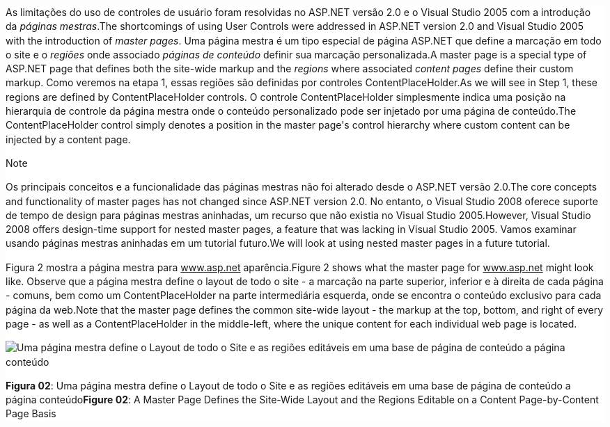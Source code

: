<span data-ttu-id="dd1c6-151">As limitações do uso de controles de usuário foram resolvidas no ASP.NET versão 2.0 e o Visual Studio 2005 com a introdução da *páginas mestras*.</span><span class="sxs-lookup"><span data-stu-id="dd1c6-151">The shortcomings of using User Controls were addressed in ASP.NET version 2.0 and Visual Studio 2005 with the introduction of *master pages*.</span></span> <span data-ttu-id="dd1c6-152">Uma página mestra é um tipo especial de página ASP.NET que define a marcação em todo o site e o *regiões* onde associado *páginas de conteúdo* definir sua marcação personalizada.</span><span class="sxs-lookup"><span data-stu-id="dd1c6-152">A master page is a special type of ASP.NET page that defines both the site-wide markup and the *regions* where associated *content pages* define their custom markup.</span></span> <span data-ttu-id="dd1c6-153">Como veremos na etapa 1, essas regiões são definidas por controles ContentPlaceHolder.</span><span class="sxs-lookup"><span data-stu-id="dd1c6-153">As we will see in Step 1, these regions are defined by ContentPlaceHolder controls.</span></span> <span data-ttu-id="dd1c6-154">O controle ContentPlaceHolder simplesmente indica uma posição na hierarquia de controle da página mestra onde o conteúdo personalizado pode ser injetado por uma página de conteúdo.</span><span class="sxs-lookup"><span data-stu-id="dd1c6-154">The ContentPlaceHolder control simply denotes a position in the master page's control hierarchy where custom content can be injected by a content page.</span></span>

> [!NOTE]
> <span data-ttu-id="dd1c6-155">Os principais conceitos e a funcionalidade das páginas mestras não foi alterado desde o ASP.NET versão 2.0.</span><span class="sxs-lookup"><span data-stu-id="dd1c6-155">The core concepts and functionality of master pages has not changed since ASP.NET version 2.0.</span></span> <span data-ttu-id="dd1c6-156">No entanto, o Visual Studio 2008 oferece suporte de tempo de design para páginas mestras aninhadas, um recurso que não existia no Visual Studio 2005.</span><span class="sxs-lookup"><span data-stu-id="dd1c6-156">However, Visual Studio 2008 offers design-time support for nested master pages, a feature that was lacking in Visual Studio 2005.</span></span> <span data-ttu-id="dd1c6-157">Vamos examinar usando páginas mestras aninhadas em um tutorial futuro.</span><span class="sxs-lookup"><span data-stu-id="dd1c6-157">We will look at using nested master pages in a future tutorial.</span></span>


<span data-ttu-id="dd1c6-158">Figura 2 mostra a página mestra para www.asp.net aparência.</span><span class="sxs-lookup"><span data-stu-id="dd1c6-158">Figure 2 shows what the master page for www.asp.net might look like.</span></span> <span data-ttu-id="dd1c6-159">Observe que a página mestra define o layout de todo o site - a marcação na parte superior, inferior e à direita de cada página - comuns, bem como um ContentPlaceHolder na parte intermediária esquerda, onde se encontra o conteúdo exclusivo para cada página da web.</span><span class="sxs-lookup"><span data-stu-id="dd1c6-159">Note that the master page defines the common site-wide layout - the markup at the top, bottom, and right of every page - as well as a ContentPlaceHolder in the middle-left, where the unique content for each individual web page is located.</span></span>


![Uma página mestra define o Layout de todo o Site e as regiões editáveis em uma base de página de conteúdo a página conteúdo](creating-a-site-wide-layout-using-master-pages-cs/_static/image4.png)

<span data-ttu-id="dd1c6-161">**Figura 02**: Uma página mestra define o Layout de todo o Site e as regiões editáveis em uma base de página de conteúdo a página conteúdo</span><span class="sxs-lookup"><span data-stu-id="dd1c6-161">**Figure 02**: A Master Page Defines the Site-Wide Layout and the Regions Editable on a Content Page-by-Content Page Basis</span></span>

